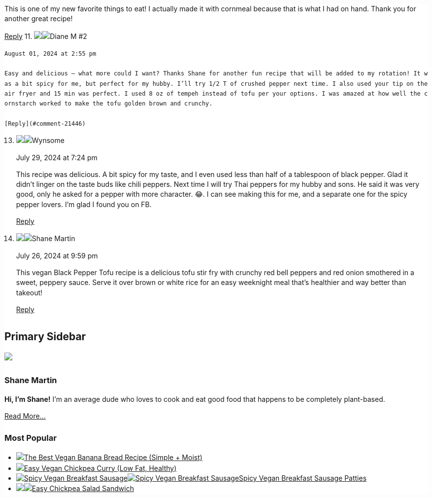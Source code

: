    This is one of my new favorite things to eat! I actually made it with cornmeal because that is what I had on hand. Thank you for another great recipe!

   [Reply](#comment-21523)
11. ![](data:image/svg+xml...)![](https://secure.gravatar.com/avatar/e51709b0f475632e6cc66dda69080e59?s=48&d=blank&r=g)Diane M #2

    August 01, 2024 at 2:55 pm

    Easy and delicious – what more could I want? Thanks Shane for another fun recipe that will be added to my rotation! It was a bit spicy for me, but perfect for my hubby. I’ll try 1/2 T of crushed pepper next time. I also used your tip on the air fryer and 15 min was perfect. I used 8 oz of tempeh instead of tofu per your options. I was amazed at how well the cornstarch worked to make the tofu golden brown and crunchy.

    [Reply](#comment-21446)
13. ![](data:image/svg+xml...)![](https://secure.gravatar.com/avatar/c8c441571d9ce93dd827c7a028ebe07d?s=48&d=blank&r=g)Wynsome

    July 29, 2024 at 7:24 pm

    This recipe was delicious. A bit spicy for my taste, and I even used less than half of a tablespoon of black pepper. Glad it didn’t linger on the taste buds like chili peppers. Next time I will try Thai peppers for my hubby and sons. He said it was very good, only he asked for a pepper with more character. 😂. I can see making this for me, and a separate one for the spicy pepper lovers. I’m glad I found you on FB.

    [Reply](#comment-21434)
15. ![](data:image/svg+xml...)![](https://secure.gravatar.com/avatar/269642499f3d32ebe921a333e82c32a4?s=48&d=blank&r=g)Shane Martin

    July 26, 2024 at 9:59 pm

    This vegan Black Pepper Tofu recipe is a delicious tofu stir fry with crunchy red bell peppers and red onion smothered in a sweet, peppery sauce. Serve it over brown or white rice for an easy weeknight meal that’s healthier and way better than takeout!

    [Reply](#comment-21410)
## Primary Sidebar

![](https://shaneandsimple.com/wp-content/uploads/2024/01/head-shot-sidebar-3.png)
### Shane Martin

**Hi, I’m Shane!** I’m an average dude who loves to cook and eat good food that happens to be completely plant-based.

[Read More…](https://shaneandsimple.com/about/)

### Most Popular

* [![](https://shaneandsimple.com/wp-content/uploads/2020/04/vegan-banana-bread-featured-360x480.jpg)The Best Vegan Banana Bread Recipe (Simple + Moist)](https://shaneandsimple.com/best-vegan-banana-bread-recipe-healthy-easy/)
* [![](https://shaneandsimple.com/wp-content/uploads/2018/05/AMAZING-20-minute-easy-vegan-chickpea-curry-chickpeas-and-tomato-vegan-glutenfree-plantbased-chickpea-curry-recipe-shaneandsimple-FEATURED-360x480.jpg)Easy Vegan Chickpea Curry (Low Fat, Healthy)](https://shaneandsimple.com/easy-vegan-chickpea-curry-low-fat-healthy/)
* [![Spicy Vegan Breakfast Sausage](data:image/svg+xml...)![Spicy Vegan Breakfast Sausage](https://shaneandsimple.com/wp-content/uploads/2017/09/PanFry-360x480.jpg)Spicy Vegan Breakfast Sausage Patties](https://shaneandsimple.com/spicy-vegan-breakfast-sausage-patties/)
* [![](data:image/svg+xml...)![](https://shaneandsimple.com/wp-content/uploads/2019/03/chickpea-salad-sandwich-FEATURED-360x480.jpg)Easy Chickpea Salad Sandwich](https://shaneandsimple.com/best-chickpea-salad-sandwich-recipe-quick-easy/)
